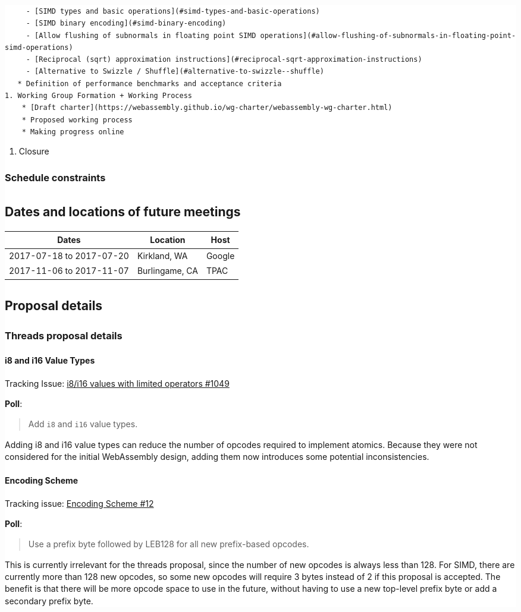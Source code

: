          - [SIMD types and basic operations](#simd-types-and-basic-operations)
         - [SIMD binary encoding](#simd-binary-encoding)
         - [Allow flushing of subnormals in floating point SIMD operations](#allow-flushing-of-subnormals-in-floating-point-simd-operations)
         - [Reciprocal (sqrt) approximation instructions](#reciprocal-sqrt-approximation-instructions)
         - [Alternative to Swizzle / Shuffle](#alternative-to-swizzle--shuffle)
       * Definition of performance benchmarks and acceptance criteria
    1. Working Group Formation + Working Process
        * [Draft charter](https://webassembly.github.io/wg-charter/webassembly-wg-charter.html)
        * Proposed working process
        * Making progress online
1. Closure

### Schedule constraints

## Dates and locations of future meetings

| Dates                    | Location          | Host       |
|--------------------------|-------------------|------------|
| 2017-07-18 to 2017-07-20 | Kirkland, WA      | Google     |
| 2017-11-06 to 2017-11-07 | Burlingame, CA    | TPAC       |

## Proposal details

### Threads proposal details

#### i8 and i16 Value Types

Tracking Issue: [i8/i16 values with limited operators #1049](https://github.com/WebAssembly/design/issues/1049)

**Poll**:

> Add `i8` and `i16` value types.

Adding i8 and i16 value types can reduce the number of opcodes required to
implement atomics. Because they were not considered for the initial WebAssembly
design, adding them now introduces some potential inconsistencies.

#### Encoding Scheme

Tracking issue: [Encoding Scheme #12](https://github.com/WebAssembly/threads/issues/12)

**Poll**:

> Use a prefix byte followed by LEB128 for all new prefix-based opcodes.

This is currently irrelevant for the threads proposal, since the number of new
opcodes is always less than 128. For SIMD, there are currently more than 128 new opcodes,
so some new opcodes will require 3 bytes instead of 2 if this proposal is accepted. The
benefit is that there will be more opcode space to use in the future, without having
to use a new top-level prefix byte or add a secondary prefix byte.
